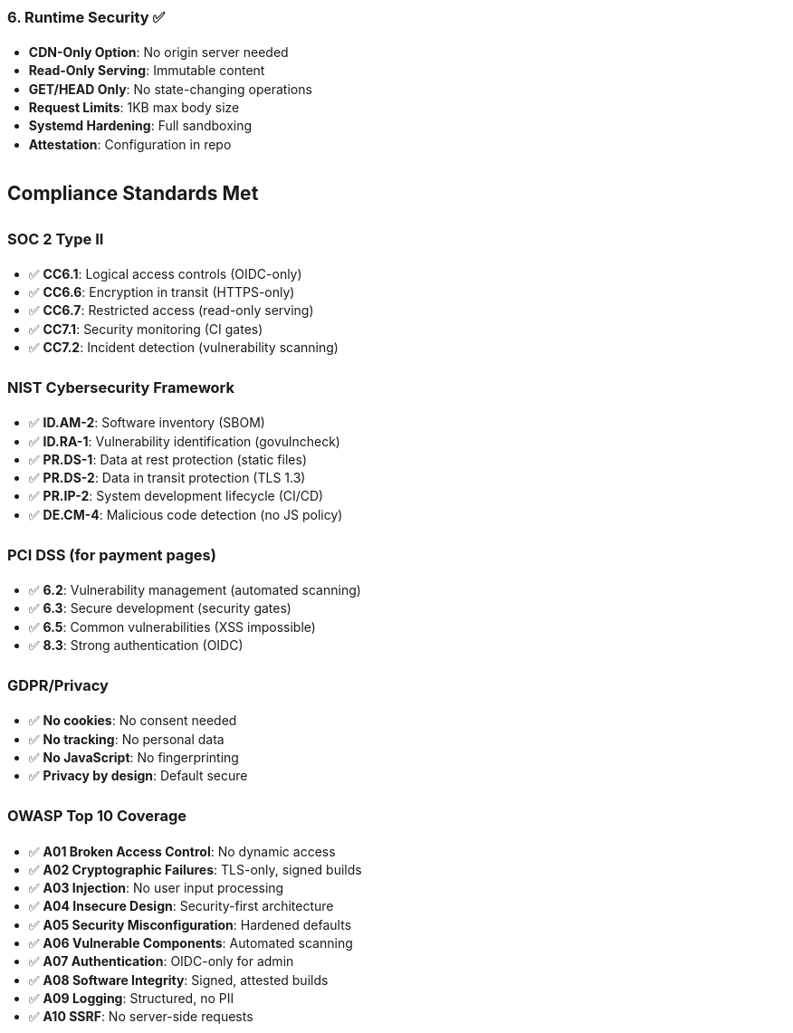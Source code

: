 ### 6. Runtime Security ✅
- **CDN-Only Option**: No origin server needed
- **Read-Only Serving**: Immutable content
- **GET/HEAD Only**: No state-changing operations
- **Request Limits**: 1KB max body size
- **Systemd Hardening**: Full sandboxing
- **Attestation**: Configuration in repo

## Compliance Standards Met

### SOC 2 Type II
- ✅ **CC6.1**: Logical access controls (OIDC-only)
- ✅ **CC6.6**: Encryption in transit (HTTPS-only)
- ✅ **CC6.7**: Restricted access (read-only serving)
- ✅ **CC7.1**: Security monitoring (CI gates)
- ✅ **CC7.2**: Incident detection (vulnerability scanning)

### NIST Cybersecurity Framework
- ✅ **ID.AM-2**: Software inventory (SBOM)
- ✅ **ID.RA-1**: Vulnerability identification (govulncheck)
- ✅ **PR.DS-1**: Data at rest protection (static files)
- ✅ **PR.DS-2**: Data in transit protection (TLS 1.3)
- ✅ **PR.IP-2**: System development lifecycle (CI/CD)
- ✅ **DE.CM-4**: Malicious code detection (no JS policy)

### PCI DSS (for payment pages)
- ✅ **6.2**: Vulnerability management (automated scanning)
- ✅ **6.3**: Secure development (security gates)
- ✅ **6.5**: Common vulnerabilities (XSS impossible)
- ✅ **8.3**: Strong authentication (OIDC)

### GDPR/Privacy
- ✅ **No cookies**: No consent needed
- ✅ **No tracking**: No personal data
- ✅ **No JavaScript**: No fingerprinting
- ✅ **Privacy by design**: Default secure

### OWASP Top 10 Coverage
- ✅ **A01 Broken Access Control**: No dynamic access
- ✅ **A02 Cryptographic Failures**: TLS-only, signed builds
- ✅ **A03 Injection**: No user input processing
- ✅ **A04 Insecure Design**: Security-first architecture
- ✅ **A05 Security Misconfiguration**: Hardened defaults
- ✅ **A06 Vulnerable Components**: Automated scanning
- ✅ **A07 Authentication**: OIDC-only for admin
- ✅ **A08 Software Integrity**: Signed, attested builds
- ✅ **A09 Logging**: Structured, no PII
- ✅ **A10 SSRF**: No server-side requests
